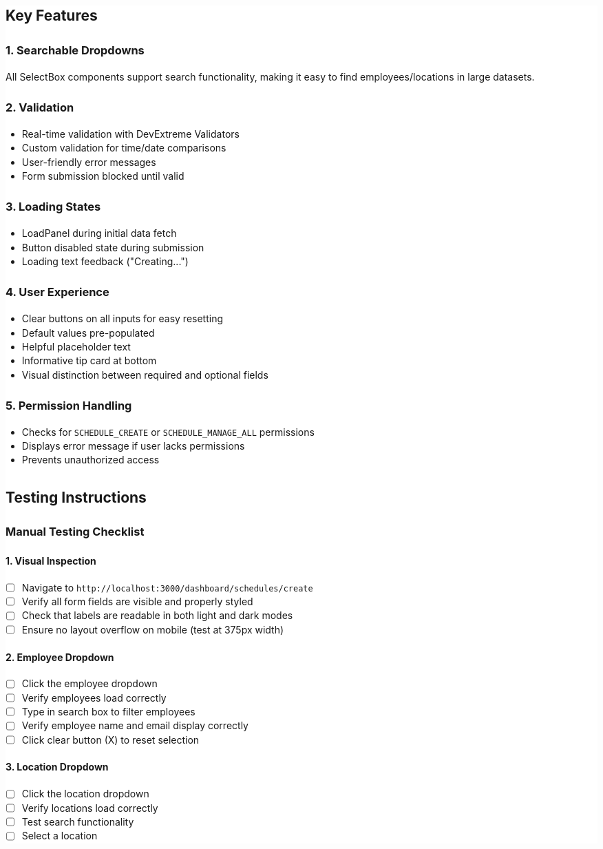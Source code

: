 ## Key Features

### 1. Searchable Dropdowns
All SelectBox components support search functionality, making it easy to find employees/locations in large datasets.

### 2. Validation
- Real-time validation with DevExtreme Validators
- Custom validation for time/date comparisons
- User-friendly error messages
- Form submission blocked until valid

### 3. Loading States
- LoadPanel during initial data fetch
- Button disabled state during submission
- Loading text feedback ("Creating...")

### 4. User Experience
- Clear buttons on all inputs for easy resetting
- Default values pre-populated
- Helpful placeholder text
- Informative tip card at bottom
- Visual distinction between required and optional fields

### 5. Permission Handling
- Checks for `SCHEDULE_CREATE` or `SCHEDULE_MANAGE_ALL` permissions
- Displays error message if user lacks permissions
- Prevents unauthorized access

## Testing Instructions

### Manual Testing Checklist

#### 1. Visual Inspection
- [ ] Navigate to `http://localhost:3000/dashboard/schedules/create`
- [ ] Verify all form fields are visible and properly styled
- [ ] Check that labels are readable in both light and dark modes
- [ ] Ensure no layout overflow on mobile (test at 375px width)

#### 2. Employee Dropdown
- [ ] Click the employee dropdown
- [ ] Verify employees load correctly
- [ ] Type in search box to filter employees
- [ ] Verify employee name and email display correctly
- [ ] Click clear button (X) to reset selection

#### 3. Location Dropdown
- [ ] Click the location dropdown
- [ ] Verify locations load correctly
- [ ] Test search functionality
- [ ] Select a location
